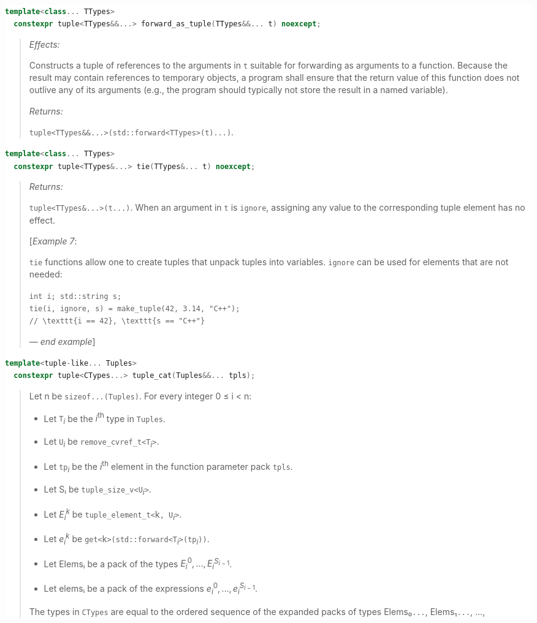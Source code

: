 ``` cpp
template<class... TTypes>
  constexpr tuple<TTypes&&...> forward_as_tuple(TTypes&&... t) noexcept;
```

> *Effects:*
>
> Constructs a tuple of references to the arguments in `t` suitable for
> forwarding as arguments to a function. Because the result may contain
> references to temporary objects, a program shall ensure that the
> return value of this function does not outlive any of its arguments
> (e.g., the program should typically not store the result in a named
> variable).
>
> *Returns:*
>
> `tuple<TTypes&&...>(std::forward<TTypes>(t)...)`.

``` cpp
template<class... TTypes>
  constexpr tuple<TTypes&...> tie(TTypes&... t) noexcept;
```

> *Returns:*
>
> `tuple<TTypes&...>(t...)`. When an argument in `t` is `ignore`,
> assigning any value to the corresponding tuple element has no effect.
>
> \[*Example 7*:
>
> `tie` functions allow one to create tuples that unpack tuples into
> variables. `ignore` can be used for elements that are not needed:
>
>     int i; std::string s;
>     tie(i, ignore, s) = make_tuple(42, 3.14, "C++");
>     // \texttt{i == 42}, \texttt{s == "C++"}
>
> — *end example*\]

``` cpp
template<tuple-like... Tuples>
  constexpr tuple<CTypes...> tuple_cat(Tuples&&... tpls);
```

> Let n be `sizeof...(Tuples)`. For every integer 0 ≤ i < n:
>
> - Let $\texttt{T}_i$ be the $i^\text{th}$ type in `Tuples`.
>
> - Let $\texttt{U}_i$ be `remove_cvref_t<`$\texttt{T}_i$`>`.
>
> - Let $\texttt{tp}_i$ be the $i^\text{th}$ element in the function
>   parameter pack `tpls`.
>
> - Let Sᵢ be `tuple_size_v<`$\texttt{U}_i$`>`.
>
> - Let $E_i^k$ be `tuple_element_t<`k`, `$\texttt{U}_i$`>`.
>
> - Let $e_i^k$ be
>   `get<`k`>(std::forward<`$\texttt{T}_i$`>(`$\texttt{tp}_i$`))`.
>
> - Let Elemsᵢ be a pack of the types $E_i^0, \dotsc, E_i^{S_{i-1}}$.
>
> - Let elemsᵢ be a pack of the expressions
>   $e_i^0, \dotsc, e_i^{S_{i-1}}$.
>
> The types in `CTypes` are equal to the ordered sequence of the
> expanded packs of types Elems₀`...`, Elems₁`...`, …,
